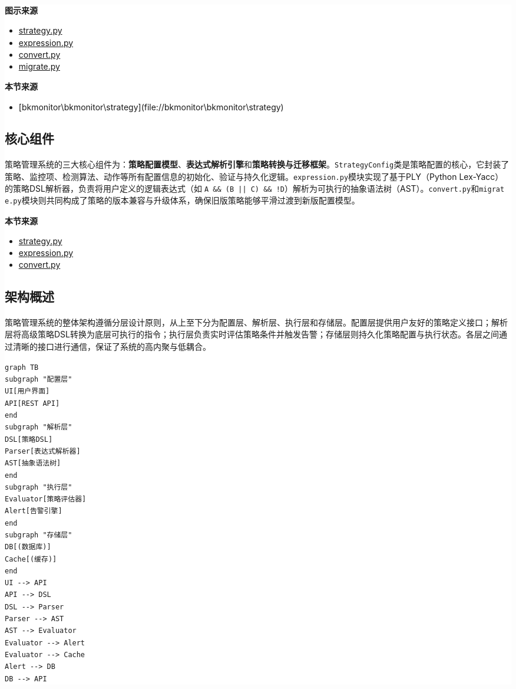 **图示来源**
- [strategy.py](file://bkmonitor\bkmonitor\strategy\strategy.py)
- [expression.py](file://bkmonitor\bkmonitor\strategy\expression.py)
- [convert.py](file://bkmonitor\bkmonitor\strategy\convert.py)
- [migrate.py](file://bkmonitor\bkmonitor\strategy\migrate.py)

**本节来源**
- [bkmonitor\bkmonitor\strategy\](file://bkmonitor\bkmonitor\strategy\)

## 核心组件
策略管理系统的三大核心组件为：**策略配置模型**、**表达式解析引擎**和**策略转换与迁移框架**。`StrategyConfig`类是策略配置的核心，它封装了策略、监控项、检测算法、动作等所有配置信息的初始化、验证与持久化逻辑。`expression.py`模块实现了基于PLY（Python Lex-Yacc）的策略DSL解析器，负责将用户定义的逻辑表达式（如 `A && (B || C) && !D`）解析为可执行的抽象语法树（AST）。`convert.py`和`migrate.py`模块则共同构成了策略的版本兼容与升级体系，确保旧版策略能够平滑过渡到新版配置模型。

**本节来源**
- [strategy.py](file://bkmonitor\bkmonitor\strategy\strategy.py#L1-L100)
- [expression.py](file://bkmonitor\bkmonitor\strategy\expression.py#L1-L50)
- [convert.py](file://bkmonitor\bkmonitor\strategy\convert.py#L1-L30)

## 架构概述
策略管理系统的整体架构遵循分层设计原则，从上至下分为配置层、解析层、执行层和存储层。配置层提供用户友好的策略定义接口；解析层将高级策略DSL转换为底层可执行的指令；执行层负责实时评估策略条件并触发告警；存储层则持久化策略配置与执行状态。各层之间通过清晰的接口进行通信，保证了系统的高内聚与低耦合。

```mermaid
graph TB
subgraph "配置层"
UI[用户界面]
API[REST API]
end
subgraph "解析层"
DSL[策略DSL]
Parser[表达式解析器]
AST[抽象语法树]
end
subgraph "执行层"
Evaluator[策略评估器]
Alert[告警引擎]
end
subgraph "存储层"
DB[(数据库)]
Cache[(缓存)]
end
UI --> API
API --> DSL
DSL --> Parser
Parser --> AST
AST --> Evaluator
Evaluator --> Alert
Evaluator --> Cache
Alert --> DB
DB --> API
```

